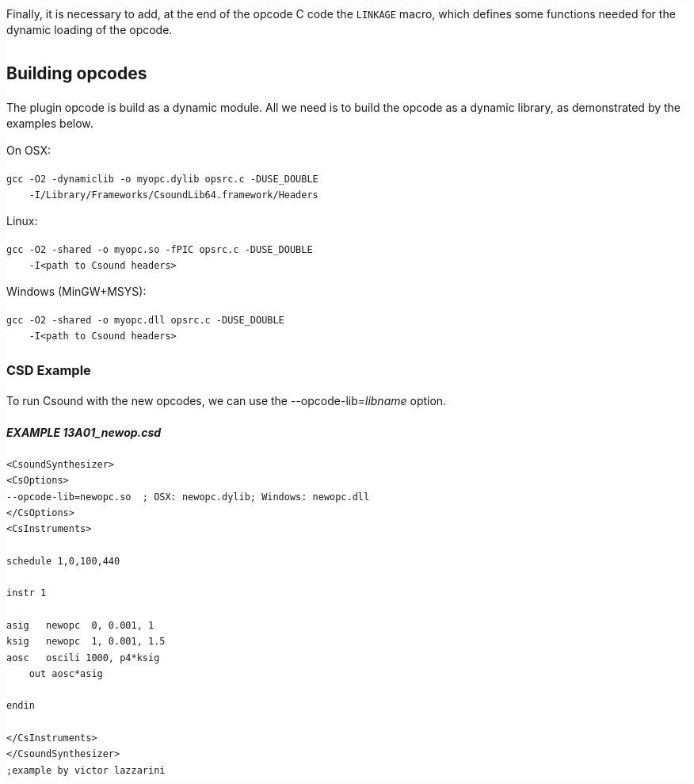 Finally, it is necessary to add, at the end of the opcode C code the
`LINKAGE` macro, which defines some functions needed for the dynamic
loading of the opcode.

## Building opcodes

The plugin opcode is build as a dynamic module. All we need is to build
the opcode as a dynamic library, as demonstrated by the examples below.

On OSX:

    gcc -O2 -dynamiclib -o myopc.dylib opsrc.c -DUSE_DOUBLE
        -I/Library/Frameworks/CsoundLib64.framework/Headers

Linux:

    gcc -O2 -shared -o myopc.so -fPIC opsrc.c -DUSE_DOUBLE
        -I<path to Csound headers>

Windows (MinGW+MSYS):

    gcc -O2 -shared -o myopc.dll opsrc.c -DUSE_DOUBLE
        -I<path to Csound headers>

### CSD Example

To run Csound with the new opcodes, we can use the
\--opcode-lib=_libname_ option.

#### **_EXAMPLE 13A01_newop.csd_**

```csound
<CsoundSynthesizer>
<CsOptions>
--opcode-lib=newopc.so  ; OSX: newopc.dylib; Windows: newopc.dll
</CsOptions>
<CsInstruments>

schedule 1,0,100,440

instr 1

asig   newopc  0, 0.001, 1
ksig   newopc  1, 0.001, 1.5
aosc   oscili 1000, p4*ksig
    out aosc*asig

endin

</CsInstruments>
</CsoundSynthesizer>
;example by victor lazzarini
```
